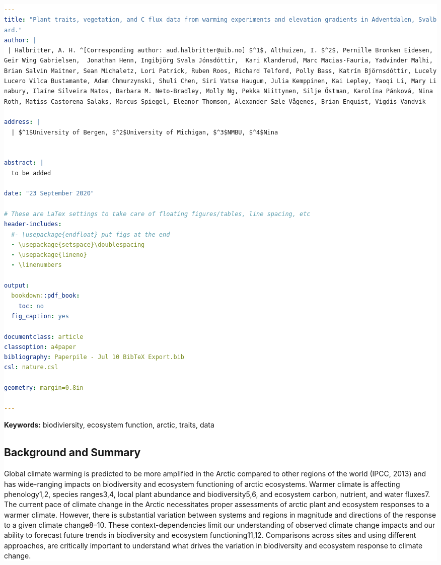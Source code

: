 ```yaml
---
title: "Plant traits, vegetation, and C flux data from warming experiments and elevation gradients in Adventdalen, Svalbard."
author: |
 | Halbritter, A. H. ^[Corresponding author: aud.halbritter@uib.no] $^1$, Althuizen, I. $^2$, Pernille Bronken Eidesen, Geir Wing Gabrielsen,  Jonathan Henn, Ingibjörg Svala Jónsdóttir,  Kari Klanderud, Marc Macias-Fauria, Yadvinder Malhi, Brian Salvin Maitner, Sean Michaletz, Lori Patrick, Ruben Roos, Richard Telford, Polly Bass, Katrín Björnsdóttir, Lucely Lucero Vilca Bustamante, Adam Chmurzynski, Shuli Chen, Siri Vatsø Haugum, Julia Kemppinen, Kai Lepley, Yaoqi Li, Mary Linabury, Ilaíne Silveira Matos, Barbara M. Neto-Bradley, Molly Ng, Pekka Niittynen, Silje Östman, Karolína Pánková, Nina Roth, Matiss Castorena Salaks, Marcus Spiegel, Eleanor Thomson, Alexander Sæle Vågenes, Brian Enquist, Vigdis Vandvik

address: |
  | $^1$University of Bergen, $^2$University of Michigan, $^3$NMBU, $^4$Nina


abstract: |
  to be added

date: "23 September 2020"

# These are LaTex settings to take care of floating figures/tables, line spacing, etc
header-includes:
  #- \usepackage{endfloat} put figs at the end
  - \usepackage{setspace}\doublespacing
  - \usepackage{lineno}
  - \linenumbers
  
output:
  bookdown::pdf_book:
    toc: no
  fig_caption: yes
  
documentclass: article
classoption: a4paper
bibliography: Paperpile - Jul 10 BibTeX Export.bib
csl: nature.csl

geometry: margin=0.8in

---
```




**Keywords:** biodiviersity, ecosystem function, arctic, traits, data



## Background and Summary
Global climate warming is predicted to be more amplified in the Arctic compared to other regions of the world (IPCC, 2013) and has wide-ranging impacts on biodiversity and ecosystem functioning of arctic ecosystems. 
Warmer climate is affecting phenology1,2, species ranges3,4, local plant abundance and biodiversity5,6, and ecosystem carbon, nutrient, and water fluxes7. 
The current pace of climate change in the Arctic necessitates proper assessments of arctic plant and ecosystem responses to a warmer climate. 
However, there is substantial variation between systems and regions in magnitude and directions of the response to a given climate change8–10. 
These context-dependencies limit our understanding of observed climate change impacts and our ability to forecast future trends in biodiversity and ecosystem functioning11,12. 
Comparisons across sites and using different approaches, are critically important to understand what drives the variation in biodiversity and ecosystem response to climate change. 